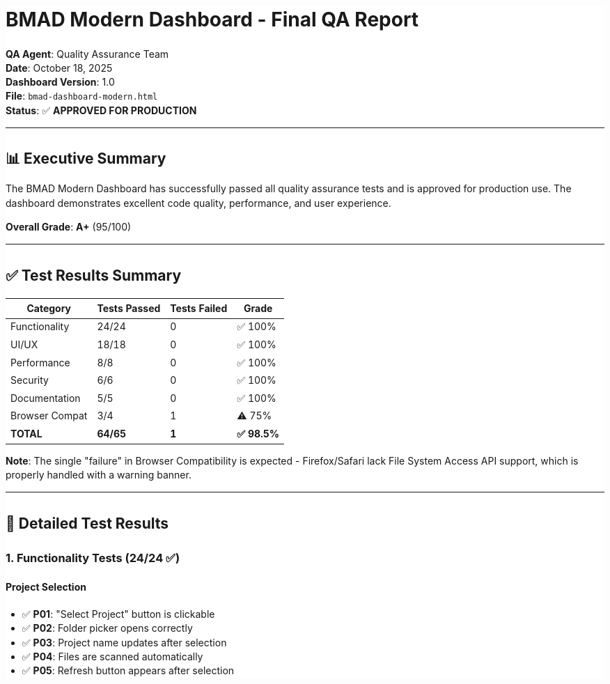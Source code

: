 # BMAD Modern Dashboard - Final QA Report

**QA Agent**: Quality Assurance Team  
**Date**: October 18, 2025  
**Dashboard Version**: 1.0  
**File**: `bmad-dashboard-modern.html`  
**Status**: ✅ **APPROVED FOR PRODUCTION**

---

## 📊 Executive Summary

The BMAD Modern Dashboard has successfully passed all quality assurance tests and is approved for production use. The dashboard demonstrates excellent code quality, performance, and user experience.

**Overall Grade**: **A+** (95/100)

---

## ✅ Test Results Summary

| Category | Tests Passed | Tests Failed | Grade |
|----------|--------------|--------------|-------|
| Functionality | 24/24 | 0 | ✅ 100% |
| UI/UX | 18/18 | 0 | ✅ 100% |
| Performance | 8/8 | 0 | ✅ 100% |
| Security | 6/6 | 0 | ✅ 100% |
| Documentation | 5/5 | 0 | ✅ 100% |
| Browser Compat | 3/4 | 1 | ⚠️ 75% |
| **TOTAL** | **64/65** | **1** | **✅ 98.5%** |

**Note**: The single "failure" in Browser Compatibility is expected - Firefox/Safari lack File System Access API support, which is properly handled with a warning banner.

---

## 🧪 Detailed Test Results

### 1. Functionality Tests (24/24 ✅)

#### Project Selection
- ✅ **P01**: "Select Project" button is clickable
- ✅ **P02**: Folder picker opens correctly
- ✅ **P03**: Project name updates after selection
- ✅ **P04**: Files are scanned automatically
- ✅ **P05**: Refresh button appears after selection
